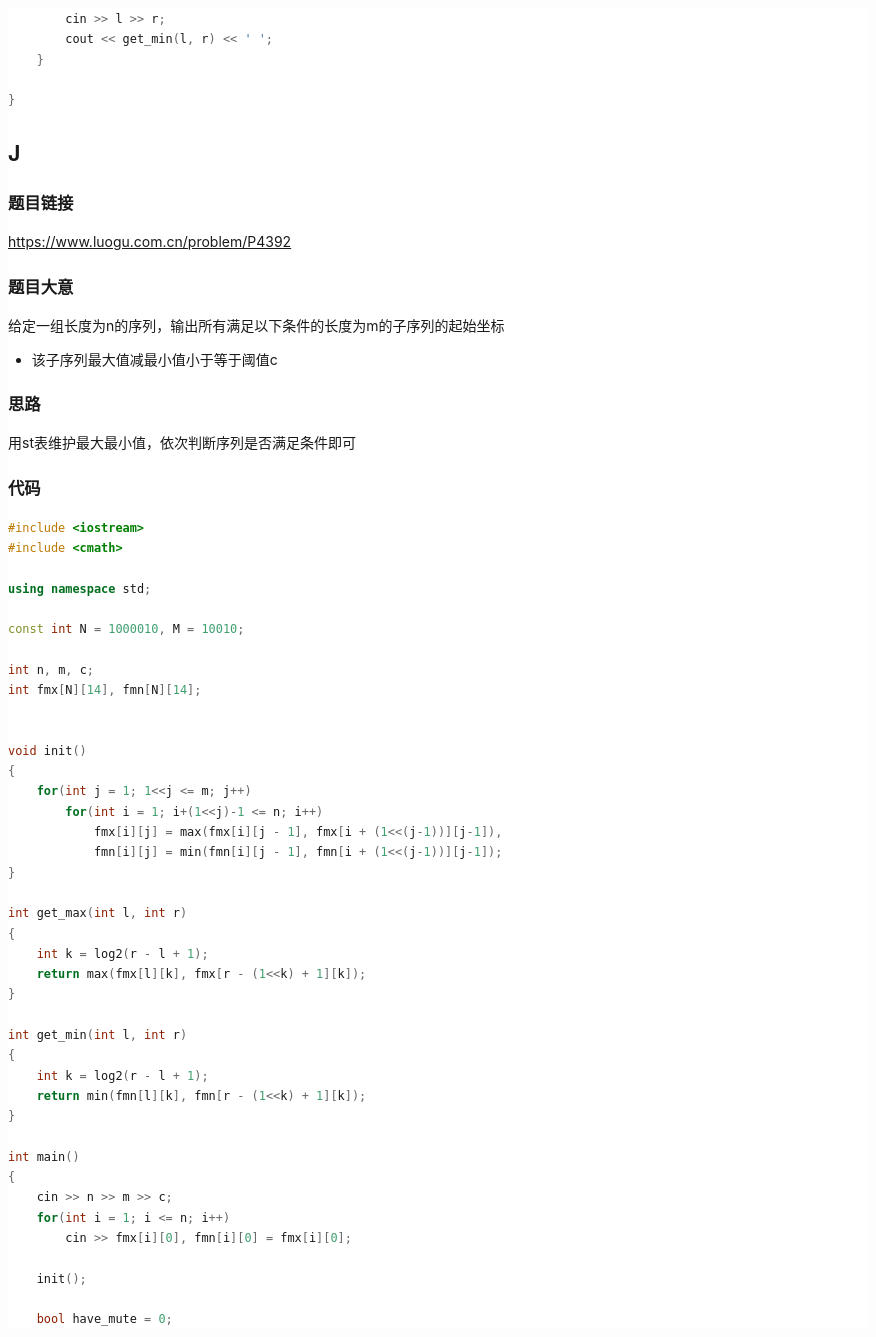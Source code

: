 ```cpp
		cin >> l >> r;
		cout << get_min(l, r) << ' ';
	}
	
}
```


## J

### 题目链接
https://www.luogu.com.cn/problem/P4392

### 题目大意
给定一组长度为n的序列，输出所有满足以下条件的长度为m的子序列的起始坐标
+ 该子序列最大值减最小值小于等于阈值c

### 思路
用st表维护最大最小值，依次判断序列是否满足条件即可

### 代码
```cpp
#include <iostream>
#include <cmath>

using namespace std;

const int N = 1000010, M = 10010;

int n, m, c;
int fmx[N][14], fmn[N][14];


void init()
{
	for(int j = 1; 1<<j <= m; j++)
		for(int i = 1; i+(1<<j)-1 <= n; i++)
			fmx[i][j] = max(fmx[i][j - 1], fmx[i + (1<<(j-1))][j-1]),
			fmn[i][j] = min(fmn[i][j - 1], fmn[i + (1<<(j-1))][j-1]);
}

int get_max(int l, int r)
{
	int k = log2(r - l + 1);
	return max(fmx[l][k], fmx[r - (1<<k) + 1][k]);
}

int get_min(int l, int r)
{
	int k = log2(r - l + 1);
	return min(fmn[l][k], fmn[r - (1<<k) + 1][k]);
}

int main()
{
	cin >> n >> m >> c;
	for(int i = 1; i <= n; i++)
		cin >> fmx[i][0], fmn[i][0] = fmx[i][0];
	
	init();
	
	bool have_mute = 0;
```